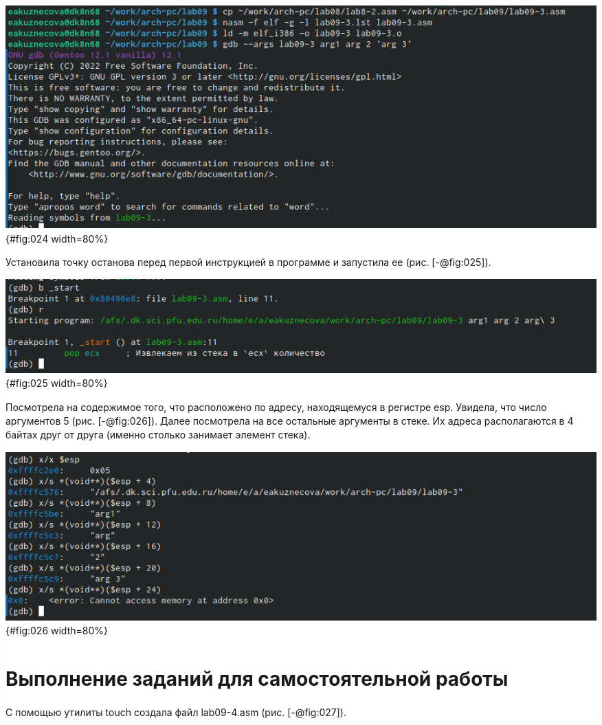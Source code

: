 ![Загрузка исполняемого файла в gdb](image/24.png){#fig:024 width=80%}

Установила точку останова перед первой инструкцией в программе и запустила ее (рис. [-@fig:025]).

![Установка точки останова](image/25.png){#fig:025 width=80%}

Посмотрела на содержимое того, что расположено по адресу, находящемуся в регистре esp. Увидела, что число аргументов 5 (рис. [-@fig:026]). Далее посмотрела на все остальные аргументы в стеке. Их адреса располагаются в 4 байтах друг от друга (именно столько занимает элемент стека). 

![Просмотр в регистре esp](image/26.png){#fig:026 width=80%}

# Выполнение заданий для самостоятельной работы

С помощью утилиты touch создала файл lab09-4.asm (рис. [-@fig:027]).

